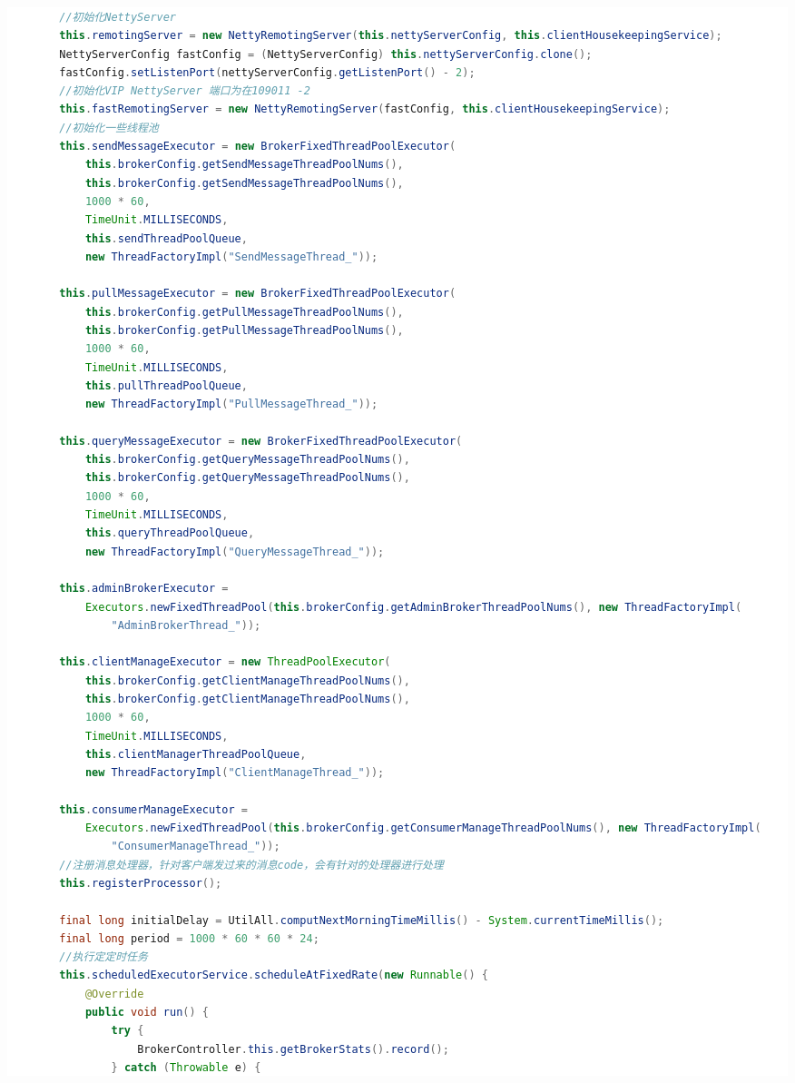 ```java
        //初始化NettyServer
        this.remotingServer = new NettyRemotingServer(this.nettyServerConfig, this.clientHousekeepingService);
        NettyServerConfig fastConfig = (NettyServerConfig) this.nettyServerConfig.clone();
        fastConfig.setListenPort(nettyServerConfig.getListenPort() - 2);
        //初始化VIP NettyServer 端口为在109011 -2 
        this.fastRemotingServer = new NettyRemotingServer(fastConfig, this.clientHousekeepingService);
        //初始化一些线程池
        this.sendMessageExecutor = new BrokerFixedThreadPoolExecutor(
            this.brokerConfig.getSendMessageThreadPoolNums(),
            this.brokerConfig.getSendMessageThreadPoolNums(),
            1000 * 60,
            TimeUnit.MILLISECONDS,
            this.sendThreadPoolQueue,
            new ThreadFactoryImpl("SendMessageThread_"));

        this.pullMessageExecutor = new BrokerFixedThreadPoolExecutor(
            this.brokerConfig.getPullMessageThreadPoolNums(),
            this.brokerConfig.getPullMessageThreadPoolNums(),
            1000 * 60,
            TimeUnit.MILLISECONDS,
            this.pullThreadPoolQueue,
            new ThreadFactoryImpl("PullMessageThread_"));

        this.queryMessageExecutor = new BrokerFixedThreadPoolExecutor(
            this.brokerConfig.getQueryMessageThreadPoolNums(),
            this.brokerConfig.getQueryMessageThreadPoolNums(),
            1000 * 60,
            TimeUnit.MILLISECONDS,
            this.queryThreadPoolQueue,
            new ThreadFactoryImpl("QueryMessageThread_"));

        this.adminBrokerExecutor =
            Executors.newFixedThreadPool(this.brokerConfig.getAdminBrokerThreadPoolNums(), new ThreadFactoryImpl(
                "AdminBrokerThread_"));

        this.clientManageExecutor = new ThreadPoolExecutor(
            this.brokerConfig.getClientManageThreadPoolNums(),
            this.brokerConfig.getClientManageThreadPoolNums(),
            1000 * 60,
            TimeUnit.MILLISECONDS,
            this.clientManagerThreadPoolQueue,
            new ThreadFactoryImpl("ClientManageThread_"));

        this.consumerManageExecutor =
            Executors.newFixedThreadPool(this.brokerConfig.getConsumerManageThreadPoolNums(), new ThreadFactoryImpl(
                "ConsumerManageThread_"));
        //注册消息处理器，针对客户端发过来的消息code，会有针对的处理器进行处理
        this.registerProcessor();

        final long initialDelay = UtilAll.computNextMorningTimeMillis() - System.currentTimeMillis();
        final long period = 1000 * 60 * 60 * 24;
        //执行定定时任务
        this.scheduledExecutorService.scheduleAtFixedRate(new Runnable() {
            @Override
            public void run() {
                try {
                    BrokerController.this.getBrokerStats().record();
                } catch (Throwable e) {
```